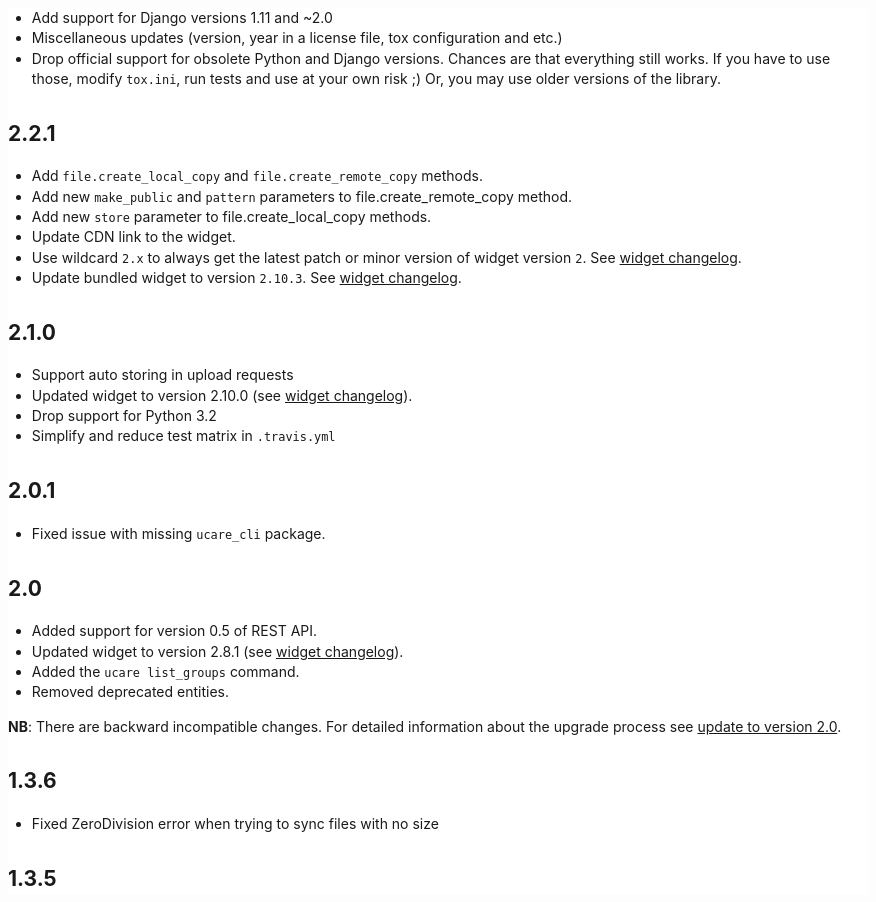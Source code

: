   - Add support for Django versions 1.11 and \~2.0
  - Miscellaneous updates (version, year in a license file, tox
    configuration and etc.)
  - Drop official support for obsolete Python and Django versions.
    Chances are that everything still works. If you have to use those,
    modify `tox.ini`, run tests and use at
    your own risk ;) Or, you may use older versions of the library.

## 2.2.1

  - Add `file.create_local_copy` and `file.create_remote_copy` methods.
  - Add new `make_public` and `pattern` parameters to
    file.create\_remote\_copy method.
  - Add new `store` parameter to file.create\_local\_copy methods.
  - Update CDN link to the widget.
  - Use wildcard `2.x` to always get the latest patch or minor version
    of widget version `2`. See [widget changelog](https://github.com/uploadcare/uploadcare-widget/blob/master/HISTORY.markdown).
  - Update bundled widget to version `2.10.3`. See [widget changelog](https://github.com/uploadcare/uploadcare-widget/blob/master/HISTORY.markdown).

## 2.1.0

  - Support auto storing in upload requests
  - Updated widget to version 2.10.0 (see [widget changelog](https://github.com/uploadcare/uploadcare-widget/blob/master/HISTORY.markdown)).
  - Drop support for Python 3.2
  - Simplify and reduce test matrix in `.travis.yml`

## 2.0.1

  - Fixed issue with missing `ucare_cli` package.

## 2.0

  - Added support for version 0.5 of REST API.
  - Updated widget to version 2.8.1 (see [widget changelog](https://github.com/uploadcare/uploadcare-widget/blob/master/HISTORY.markdown)).
  - Added the `ucare list_groups` command.
  - Removed deprecated entities.

**NB**: There are backward incompatible changes. For detailed
information about the upgrade process see [update to version 2.0](https://pyuploadcare.readthedocs.io/en/stable/install.html#update-to-version-2-0).

## 1.3.6

  - Fixed ZeroDivision error when trying to sync files with no size

## 1.3.5
